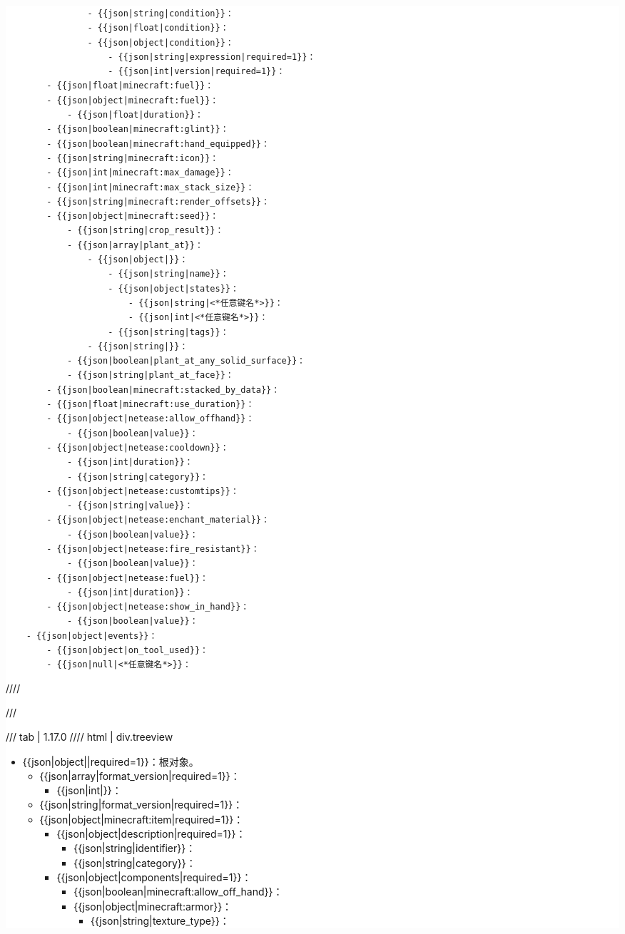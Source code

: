                     - {{json|string|condition}}：
                    - {{json|float|condition}}：
                    - {{json|object|condition}}：
                        - {{json|string|expression|required=1}}：
                        - {{json|int|version|required=1}}：
            - {{json|float|minecraft:fuel}}：
            - {{json|object|minecraft:fuel}}：
                - {{json|float|duration}}：
            - {{json|boolean|minecraft:glint}}：
            - {{json|boolean|minecraft:hand_equipped}}：
            - {{json|string|minecraft:icon}}：
            - {{json|int|minecraft:max_damage}}：
            - {{json|int|minecraft:max_stack_size}}：
            - {{json|string|minecraft:render_offsets}}：
            - {{json|object|minecraft:seed}}：
                - {{json|string|crop_result}}：
                - {{json|array|plant_at}}：
                    - {{json|object|}}：
                        - {{json|string|name}}：
                        - {{json|object|states}}：
                            - {{json|string|<*任意键名*>}}：
                            - {{json|int|<*任意键名*>}}：
                        - {{json|string|tags}}：
                    - {{json|string|}}：
                - {{json|boolean|plant_at_any_solid_surface}}：
                - {{json|string|plant_at_face}}：
            - {{json|boolean|minecraft:stacked_by_data}}：
            - {{json|float|minecraft:use_duration}}：
            - {{json|object|netease:allow_offhand}}：
                - {{json|boolean|value}}：
            - {{json|object|netease:cooldown}}：
                - {{json|int|duration}}：
                - {{json|string|category}}：
            - {{json|object|netease:customtips}}：
                - {{json|string|value}}：
            - {{json|object|netease:enchant_material}}：
                - {{json|boolean|value}}：
            - {{json|object|netease:fire_resistant}}：
                - {{json|boolean|value}}：
            - {{json|object|netease:fuel}}：
                - {{json|int|duration}}：
            - {{json|object|netease:show_in_hand}}：
                - {{json|boolean|value}}：
        - {{json|object|events}}：
            - {{json|object|on_tool_used}}：
            - {{json|null|<*任意键名*>}}：

////

///

/// tab | 1.17.0
//// html | div.treeview
- {{json|object||required=1}}：根对象。
    - {{json|array|format_version|required=1}}：
        - {{json|int|}}：
    - {{json|string|format_version|required=1}}：
    - {{json|object|minecraft:item|required=1}}：
        - {{json|object|description|required=1}}：
            - {{json|string|identifier}}：
            - {{json|string|category}}：
        - {{json|object|components|required=1}}：
            - {{json|boolean|minecraft:allow_off_hand}}：
            - {{json|object|minecraft:armor}}：
                - {{json|string|texture_type}}：